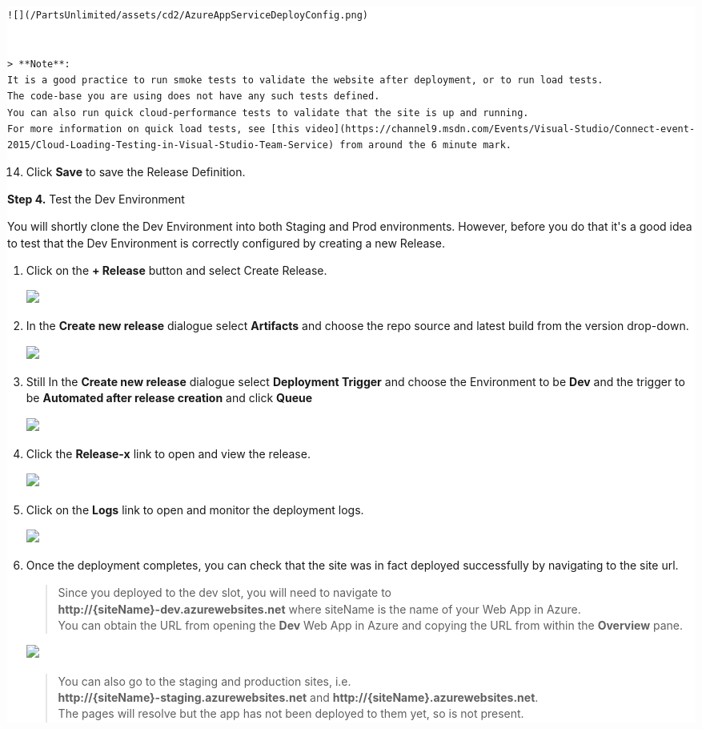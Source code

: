 
	![](/PartsUnlimited/assets/cd2/AzureAppServiceDeployConfig.png)


	> **Note**:
	It is a good practice to run smoke tests to validate the website after deployment, or to run load tests.
	The code-base you are using does not have any such tests defined.
	You can also run quick cloud-performance tests to validate that the site is up and running.
	For more information on quick load tests, see [this video](https://channel9.msdn.com/Events/Visual-Studio/Connect-event-2015/Cloud-Loading-Testing-in-Visual-Studio-Team-Service) from around the 6 minute mark.



14. Click **Save** to save the Release Definition.

**Step 4.**  Test the Dev Environment

You will shortly clone the Dev Environment into both Staging and Prod environments. However, before you do that it's a good idea to test that the Dev Environment is correctly configured by creating a new Release.

1. Click on the **+ Release** button and select Create Release.

	![](/PartsUnlimited/assets/cd2/CreateRelease5.png)

2. In the **Create new release** dialogue select **Artifacts** and choose the repo source and latest build from the version drop-down.

	![](/PartsUnlimited/assets/cd2/Createrelease2.png)

3. Still In the **Create new release** dialogue select **Deployment Trigger** and choose the Environment to be **Dev** and the trigger to be **Automated after release creation** and click **Queue**

	![](/PartsUnlimited/assets/cd2/Createrelease3.png)


4. Click the **Release-x** link to open and view the release.

	![](/PartsUnlimited/assets/cd2/CreateRelease4.png)

5. Click on the **Logs** link to open and monitor the deployment logs.

	![](/PartsUnlimited/assets/cd2/ReleaseRun3.png)

6. Once the deployment completes, you can check that the site was in fact deployed successfully by navigating to the site url.

	> Since you deployed to the dev slot, you will need to navigate to <br/> **http://{siteName}-dev.azurewebsites.net** where siteName is the name of your Web App in Azure. <br/> You can obtain the URL from opening the **Dev** Web App in Azure and copying the URL from within the **Overview** pane.

	![](/PartsUnlimited/assets/cd2/DeployedtoDevIE.png)

	> You can also go to the staging and production sites, i.e.<br/> **http://{siteName}-staging.azurewebsites.net** and **http://{siteName}.azurewebsites.net**. <br/>The pages will resolve but the app has not been deployed to them yet, so is not present.
	
